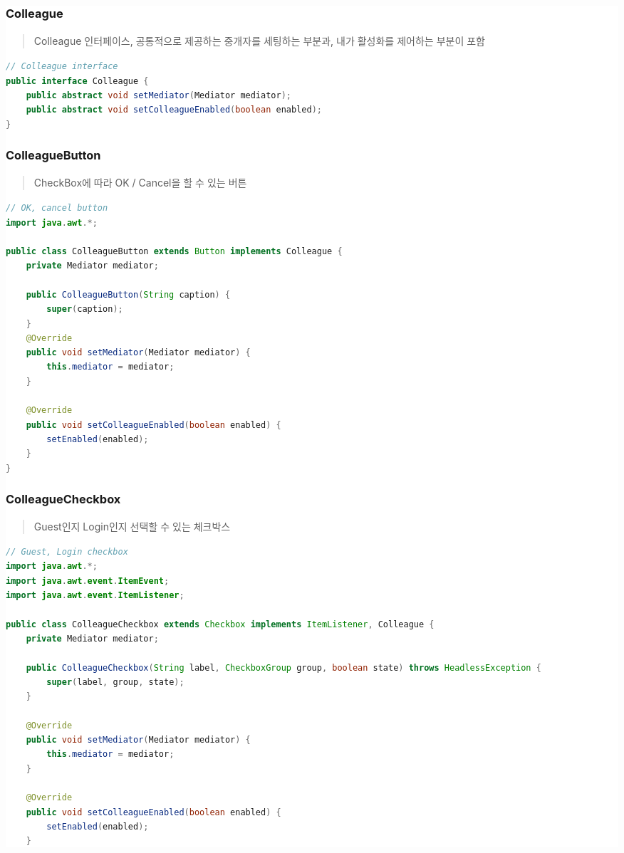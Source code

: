 ### Colleague

> Colleague 인터페이스, 공통적으로 제공하는 중개자를 세팅하는 부분과, 내가 활성화를 제어하는 부분이 포함

```java
// Colleague interface
public interface Colleague {
    public abstract void setMediator(Mediator mediator);
    public abstract void setColleagueEnabled(boolean enabled);
}
```

### ColleagueButton

> CheckBox에 따라 OK / Cancel을 할 수 있는 버튼

```java
// OK, cancel button
import java.awt.*;

public class ColleagueButton extends Button implements Colleague {
    private Mediator mediator;

    public ColleagueButton(String caption) {
        super(caption);
    }
    @Override
    public void setMediator(Mediator mediator) {
        this.mediator = mediator;
    }

    @Override
    public void setColleagueEnabled(boolean enabled) {
        setEnabled(enabled);
    }
}
```

### ColleagueCheckbox

> Guest인지 Login인지 선택할 수 있는 체크박스

```java
// Guest, Login checkbox
import java.awt.*;
import java.awt.event.ItemEvent;
import java.awt.event.ItemListener;

public class ColleagueCheckbox extends Checkbox implements ItemListener, Colleague {
    private Mediator mediator;

    public ColleagueCheckbox(String label, CheckboxGroup group, boolean state) throws HeadlessException {
        super(label, group, state);
    }

    @Override
    public void setMediator(Mediator mediator) {
        this.mediator = mediator;
    }

    @Override
    public void setColleagueEnabled(boolean enabled) {
        setEnabled(enabled);
    }

```
